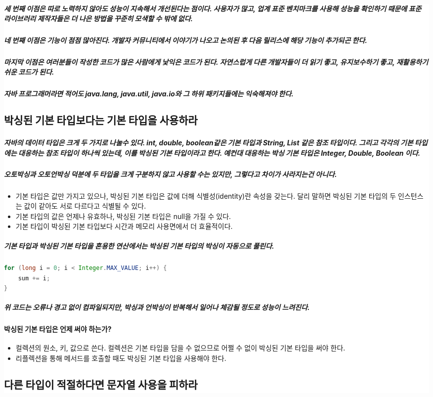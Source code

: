 ##### 세 번째 이점은 따로 노력하지 않아도 성능이 지속해서 개선된다는 점이다. 사용자가 많고, 업계 표준 벤치마크를 사용해 성능을 확인하기 때문에 표준 라이브러리 제작자들은 더 나은 방법을 꾸준히 모색할 수 밖에 없다.

##### 네 번째 이점은 기능이 점점 많아진다. 개발자 커뮤니티에서 이야기가 나오고 논의된 후 다음 릴리스에 해당 기능이 추가되곤 한다.

##### 마지막 이점은 여러분들이 작성한 코드가 많은 사람에게 낯익은 코드가 된다. 자연스럽게 다른 개발자들이 더 읽기 좋고, 유지보수하기 좋고, 재활용하기 쉬운 코드가 된다.

##### 자바 프로그래머라면 적어도 java.lang, java.util, java.io와 그 하위 패키지들에는 익숙해져야 한다.



## 박싱된 기본 타입보다는 기본 타입을 사용하라

##### 자바의 데이터 타입은 크게 두 가지로 나눌수 있다. int, double, boolean같은 기본 타입과 String, List 같은 참조 타입이다. 그리고 각각의 기본 타입에는 대응하는 참조 타입이 하나씩 있는데, 이를 박싱된 기본 타입이라고 한다. 예컨대 대응하는 박싱 기본 타입은 Integer, Double, Boolean 이다.



##### 오토박싱과 오토언박싱 덕분에 두 타입을 크게 구분하지 않고 사용할 수는 있지만, 그렇다고 차이가 사라지는건 아니다.

* 기본 타입은 값만 가지고 있으나, 박싱된 기본 타입은 값에 더해 식별성(identity)란 속성을 갖는다. 달리 말하면 박싱된 기본 타입의 두 인스턴스는 값이 같아도 서로 다르다고 식별될 수 있다.
* 기본 타입의 값은 언제나 유효하나, 박싱된 기본 타입은 null을 가질 수 있다.
* 기본 타입이 박싱된 기본 타입보다 시간과 메모리 사용면에서 더 효율적이다.



##### 기본 타입과 박싱된 기본 타입을 혼용한 연산에서는 박싱된 기본 타입의 박싱이 자동으로 풀린다.



```java
for (long i = 0; i < Integer.MAX_VALUE; i++) {
	sum += i;
}
```

##### 위 코드는 오류나 경고 없이 컴파일되지만, 박싱과 언박싱이 반복해서 일어나 체감될 정도로 성능이 느려진다.



#### 박싱된 기본 타입은 언제 써야 하는가?

* 컬렉션의 원소, 키, 값으로 쓴다. 컬렉션은 기본 타입을 담을 수 없으므로 어쩔 수 없이 박싱된 기본 타입을 써야 한다.
* 리플렉션을 통해 메서드를 호출할 때도 박싱된 기본 타입을 사용해야 한다.



## 다른 타입이 적절하다면 문자열 사용을 피하라
